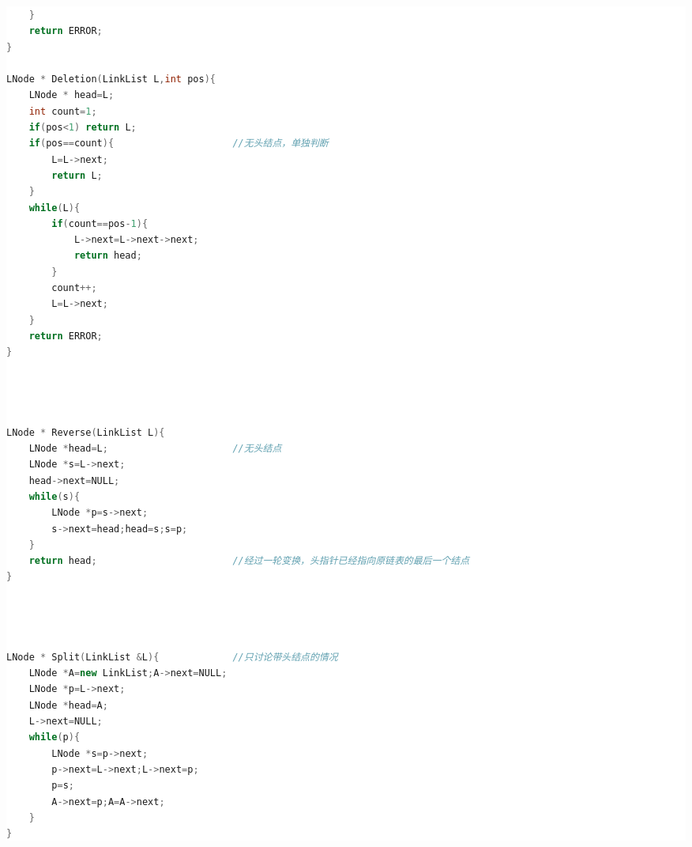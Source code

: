 ```c++
    }
    return ERROR;
}

LNode * Deletion(LinkList L,int pos){
    LNode * head=L;
    int count=1;
    if(pos<1) return L;
    if(pos==count){						//无头结点，单独判断
        L=L->next;
        return L;
    }
    while(L){
        if(count==pos-1){
            L->next=L->next->next;
            return head;
        }
        count++;
        L=L->next;
    }
    return ERROR;
}




LNode * Reverse(LinkList L){
    LNode *head=L;						//无头结点
    LNode *s=L->next;
    head->next=NULL;
    while(s){
        LNode *p=s->next;
        s->next=head;head=s;s=p;
    }
    return head;						//经过一轮变换，头指针已经指向原链表的最后一个结点
}




LNode * Split(LinkList &L){				//只讨论带头结点的情况
    LNode *A=new LinkList;A->next=NULL;
    LNode *p=L->next;
    LNode *head=A;
    L->next=NULL;
    while(p){
        LNode *s=p->next;
        p->next=L->next;L->next=p;
        p=s;
        A->next=p;A=A->next;
    }
}
```
